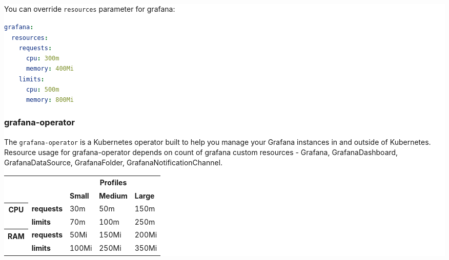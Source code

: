 You can override `resources` parameter for grafana:

```yaml
grafana:
  resources:
    requests:
      cpu: 300m
      memory: 400Mi
    limits:
      cpu: 500m
      memory: 800Mi
```

### grafana-operator

The `grafana-operator` is a Kubernetes operator built to help you manage your Grafana instances in and outside of
Kubernetes. Resource usage for grafana-operator depends on count of grafana custom resources - Grafana, GrafanaDashboard,
GrafanaDataSource, GrafanaFolder, GrafanaNotificationChannel.

<table>
  <tr>
    <th rowspan="2" colspan="2"></th>
    <th colspan="3">Profiles</th>
  </tr>
  <tr>
    <td><strong>Small</strong></td>
    <td><strong>Medium</strong></td>
    <td><strong>Large</strong></td>
  </tr>
  <tr>
    <th rowspan="2">CPU</th>
    <td><strong>requests</strong></td>
    <td>30m</td>
    <td>50m</td>
    <td>150m</td>
  </tr>
  <tr>
    <td><strong>limits</strong></td>
    <td>70m</td>
    <td>100m</td>
    <td>250m</td>
  </tr>
  <tr>
    <th rowspan="2">RAM</th>
    <td><strong>requests</strong></td>
    <td>50Mi</td>
    <td>150Mi</td>
    <td>200Mi</td>
  </tr>
  <tr>
    <td><strong>limits</strong></td>
    <td>100Mi</td>
    <td>250Mi</td>
    <td>350Mi</td>
  </tr>
</table>

